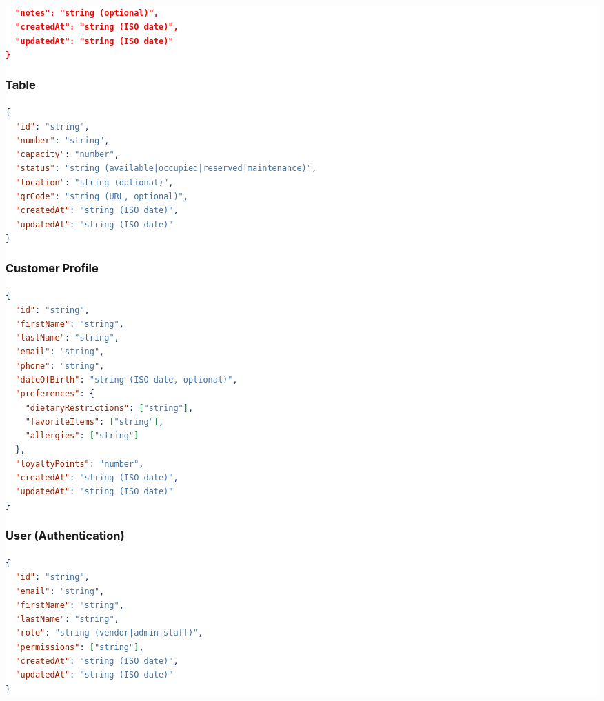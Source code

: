 ```json
  "notes": "string (optional)",
  "createdAt": "string (ISO date)",
  "updatedAt": "string (ISO date)"
}
```

### Table
```json
{
  "id": "string",
  "number": "string",
  "capacity": "number",
  "status": "string (available|occupied|reserved|maintenance)",
  "location": "string (optional)",
  "qrCode": "string (URL, optional)",
  "createdAt": "string (ISO date)",
  "updatedAt": "string (ISO date)"
}
```

### Customer Profile
```json
{
  "id": "string",
  "firstName": "string",
  "lastName": "string",
  "email": "string",
  "phone": "string",
  "dateOfBirth": "string (ISO date, optional)",
  "preferences": {
    "dietaryRestrictions": ["string"],
    "favoriteItems": ["string"],
    "allergies": ["string"]
  },
  "loyaltyPoints": "number",
  "createdAt": "string (ISO date)",
  "updatedAt": "string (ISO date)"
}
```

### User (Authentication)
```json
{
  "id": "string",
  "email": "string",
  "firstName": "string",
  "lastName": "string",
  "role": "string (vendor|admin|staff)",
  "permissions": ["string"],
  "createdAt": "string (ISO date)",
  "updatedAt": "string (ISO date)"
}
```
